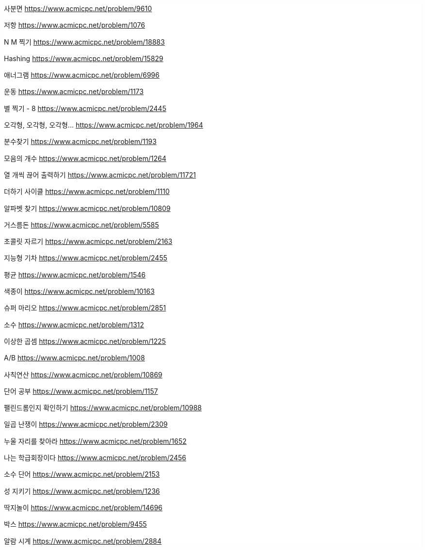 사분면	https://www.acmicpc.net/problem/9610

저항	https://www.acmicpc.net/problem/1076

N M 찍기	https://www.acmicpc.net/problem/18883

Hashing	https://www.acmicpc.net/problem/15829

애너그램	https://www.acmicpc.net/problem/6996

운동	https://www.acmicpc.net/problem/1173

별 찍기 - 8 	https://www.acmicpc.net/problem/2445

오각형, 오각형, 오각형...	https://www.acmicpc.net/problem/1964

분수찾기	https://www.acmicpc.net/problem/1193

모음의 개수	https://www.acmicpc.net/problem/1264

열 개씩 끊어 출력하기	https://www.acmicpc.net/problem/11721

더하기 사이클	https://www.acmicpc.net/problem/1110

알파벳 찾기	https://www.acmicpc.net/problem/10809

거스름돈	https://www.acmicpc.net/problem/5585

초콜릿 자르기	https://www.acmicpc.net/problem/2163

지능형 기차	https://www.acmicpc.net/problem/2455

평균	https://www.acmicpc.net/problem/1546

색종이	https://www.acmicpc.net/problem/10163

슈퍼 마리오	https://www.acmicpc.net/problem/2851

소수	https://www.acmicpc.net/problem/1312

이상한 곱셈	https://www.acmicpc.net/problem/1225

A/B	https://www.acmicpc.net/problem/1008

사칙연산	https://www.acmicpc.net/problem/10869

단어 공부	https://www.acmicpc.net/problem/1157

팰린드롬인지 확인하기	https://www.acmicpc.net/problem/10988

일곱 난쟁이	https://www.acmicpc.net/problem/2309

누울 자리를 찾아라	https://www.acmicpc.net/problem/1652

나는 학급회장이다	https://www.acmicpc.net/problem/2456

소수 단어	https://www.acmicpc.net/problem/2153

성 지키기	https://www.acmicpc.net/problem/1236

딱지놀이	https://www.acmicpc.net/problem/14696

박스	https://www.acmicpc.net/problem/9455

알람 시계	https://www.acmicpc.net/problem/2884
